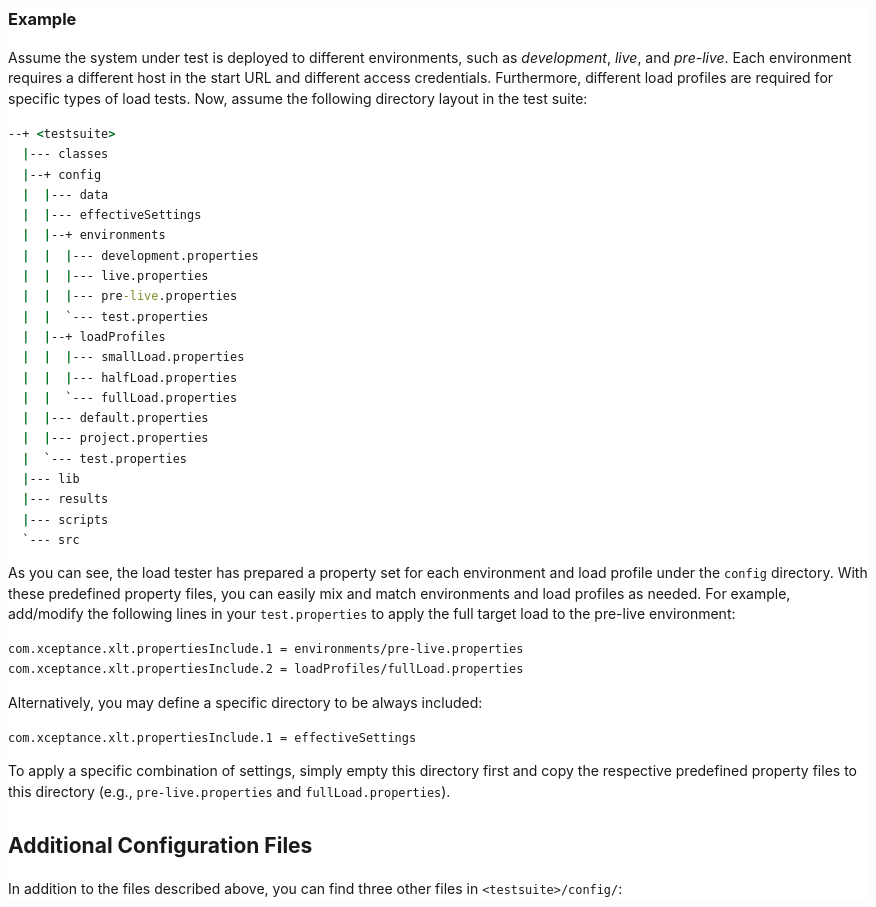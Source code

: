 ### Example

Assume the system under test is deployed to different environments, such as _development_, _live_, and _pre-live_. Each environment requires a different host in the start URL and different access credentials. Furthermore, different load profiles are required for specific types of load tests. Now, assume the following directory layout in the test suite:

```cmd
--+ <testsuite>
  |--- classes
  |--+ config
  |  |--- data
  |  |--- effectiveSettings
  |  |--+ environments
  |  |  |--- development.properties
  |  |  |--- live.properties
  |  |  |--- pre-live.properties
  |  |  `--- test.properties
  |  |--+ loadProfiles
  |  |  |--- smallLoad.properties
  |  |  |--- halfLoad.properties
  |  |  `--- fullLoad.properties
  |  |--- default.properties
  |  |--- project.properties
  |  `--- test.properties
  |--- lib
  |--- results
  |--- scripts
  `--- src
```

As you can see, the load tester has prepared a property set for each environment and load profile under the `config` directory. With these predefined property files, you can easily mix and match environments and load profiles as needed. For example, add/modify the following lines in your `test.properties` to apply the full target load to the pre-live environment:

```bash
com.xceptance.xlt.propertiesInclude.1 = environments/pre-live.properties
com.xceptance.xlt.propertiesInclude.2 = loadProfiles/fullLoad.properties
```

Alternatively, you may define a specific directory to be always included:

```bash
com.xceptance.xlt.propertiesInclude.1 = effectiveSettings
```

To apply a specific combination of settings, simply empty this directory first and copy the respective predefined property files to this directory (e.g., `pre-live.properties` and `fullLoad.properties`).

## Additional Configuration Files

In addition to the files described above, you can find three other files in `<testsuite>/config/`:
